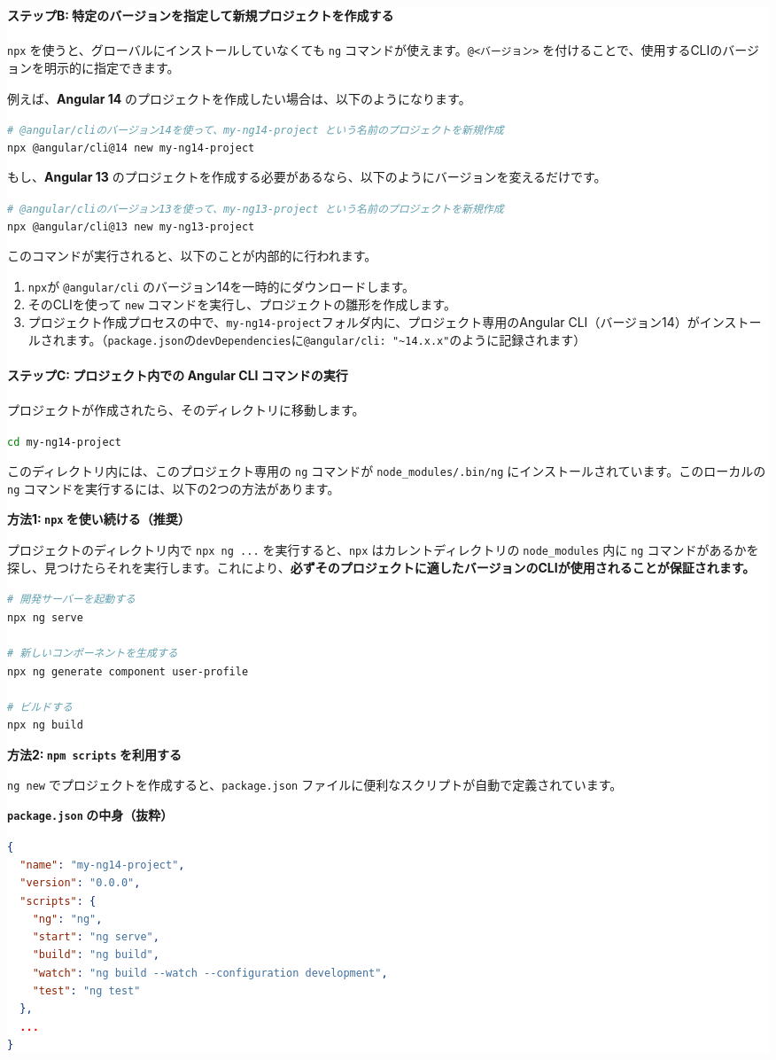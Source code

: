 #### ステップB: 特定のバージョンを指定して新規プロジェクトを作成する

`npx` を使うと、グローバルにインストールしていなくても `ng` コマンドが使えます。`@<バージョン>` を付けることで、使用するCLIのバージョンを明示的に指定できます。

例えば、**Angular 14** のプロジェクトを作成したい場合は、以下のようになります。

```bash
# @angular/cliのバージョン14を使って、my-ng14-project という名前のプロジェクトを新規作成
npx @angular/cli@14 new my-ng14-project
```

もし、**Angular 13** のプロジェクトを作成する必要があるなら、以下のようにバージョンを変えるだけです。

```bash
# @angular/cliのバージョン13を使って、my-ng13-project という名前のプロジェクトを新規作成
npx @angular/cli@13 new my-ng13-project
```

このコマンドが実行されると、以下のことが内部的に行われます。
1. `npx`が `@angular/cli` のバージョン14を一時的にダウンロードします。
2. そのCLIを使って `new` コマンドを実行し、プロジェクトの雛形を作成します。
3. プロジェクト作成プロセスの中で、`my-ng14-project`フォルダ内に、プロジェクト専用のAngular CLI（バージョン14）がインストールされます。（`package.json`の`devDependencies`に`@angular/cli: "~14.x.x"`のように記録されます）

#### ステップC: プロジェクト内での Angular CLI コマンドの実行

プロジェクトが作成されたら、そのディレクトリに移動します。

```bash
cd my-ng14-project
```

このディレクトリ内には、このプロジェクト専用の `ng` コマンドが `node_modules/.bin/ng` にインストールされています。このローカルの `ng` コマンドを実行するには、以下の2つの方法があります。

**方法1: `npx` を使い続ける（推奨）**

プロジェクトのディレクトリ内で `npx ng ...` を実行すると、`npx` はカレントディレクトリの `node_modules` 内に `ng` コマンドがあるかを探し、見つけたらそれを実行します。これにより、**必ずそのプロジェクトに適したバージョンのCLIが使用されることが保証されます。**

```bash
# 開発サーバーを起動する
npx ng serve

# 新しいコンポーネントを生成する
npx ng generate component user-profile

# ビルドする
npx ng build
```

**方法2: `npm scripts` を利用する**

`ng new` でプロジェクトを作成すると、`package.json` ファイルに便利なスクリプトが自動で定義されています。

**`package.json` の中身（抜粋）**
```json
{
  "name": "my-ng14-project",
  "version": "0.0.0",
  "scripts": {
    "ng": "ng",
    "start": "ng serve",
    "build": "ng build",
    "watch": "ng build --watch --configuration development",
    "test": "ng test"
  },
  ...
}
```
